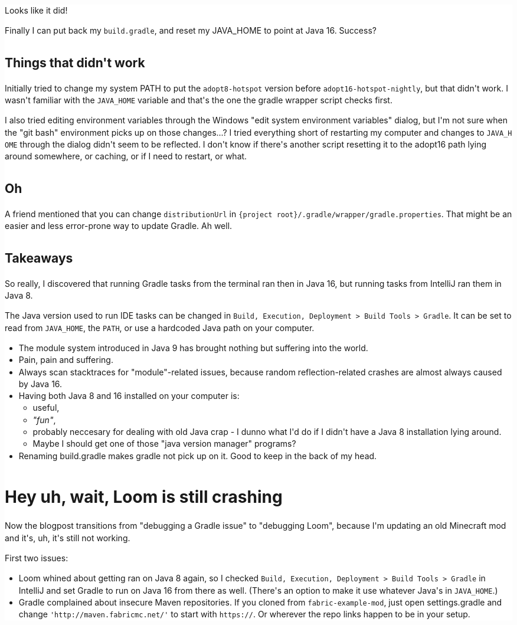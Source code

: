 
Looks like it did!

Finally I can put back my `build.gradle`, and reset my JAVA_HOME to point at Java 16. Success?

## Things that didn't work

Initially tried to change my system PATH to put the `adopt8-hotspot` version before `adopt16-hotspot-nightly`, but that didn't work. I wasn't familiar with the `JAVA_HOME` variable and that's the one the gradle wrapper script checks first.

I also tried editing environment variables through the Windows "edit system environment variables" dialog, but I'm not sure when the "git bash" environment picks up on those changes...? I tried everything short of restarting my computer and changes to `JAVA_HOME` through the dialog didn't seem to be reflected. I don't know if there's another script resetting it to the adopt16 path lying around somewhere, or caching, or if I need to restart, or what.

## Oh

A friend mentioned that you can change `distributionUrl` in `{project root}/.gradle/wrapper/gradle.properties`. That might be an easier and less error-prone way to update Gradle. Ah well.

## Takeaways

So really, I discovered that running Gradle tasks from the terminal ran then in Java 16, but running tasks from IntelliJ ran them in Java 8.

The Java version used to run IDE tasks can be changed in `Build, Execution, Deployment > Build Tools > Gradle`. It can be set to read from `JAVA_HOME`, the `PATH`, or use a hardcoded Java path on your computer.

* The module system introduced in Java 9 has brought nothing but suffering into the world.
* Pain, pain and suffering.
* Always scan stacktraces for "module"-related issues, because random reflection-related crashes are almost always caused by Java 16.
* Having both Java 8 and 16 installed on your computer is:
	* useful,
	* *"fun"*,
	* probably neccesary for dealing with old Java crap - I dunno what I'd do if I didn't have a Java 8 installation lying around.
	* Maybe I should get one of those "java version manager" programs?
* Renaming build.gradle makes gradle not pick up on it. Good to keep in the back of my head.

# Hey uh, wait, Loom is still crashing

Now the blogpost transitions from "debugging a Gradle issue" to "debugging Loom", because I'm updating an old Minecraft mod and it's, uh, it's still not working.

First two issues:

* Loom whined about getting ran on Java 8 again, so I checked `Build, Execution, Deployment > Build Tools > Gradle` in IntelliJ and set Gradle to run on Java 16 from there as well. (There's an option to make it use whatever Java's in `JAVA_HOME`.)
* Gradle complained about insecure Maven repositories. If you cloned from `fabric-example-mod`, just open settings.gradle and change `'http://maven.fabricmc.net/'` to start with `https://`. Or wherever the repo links happen to be in your setup.
